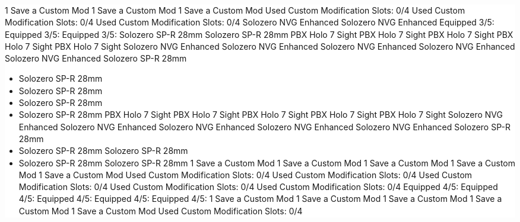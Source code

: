 1 Save a Custom Mod
1 Save a Custom Mod
1 Save a Custom Mod
Used Custom Modification Slots: 0/4
Used Custom Modification Slots: 0/4
Used Custom Modification Slots: 0/4
Solozero NVG Enhanced
Solozero NVG Enhanced
Equipped 3/5:
Equipped 3/5:
Equipped 3/5:
Solozero SP-R 28mm
Solozero SP-R 28mm
PBX Holo 7 Sight
PBX Holo 7 Sight
PBX Holo 7 Sight
PBX Holo 7 Sight
PBX Holo 7 Sight
Solozero NVG Enhanced
Solozero NVG Enhanced
Solozero NVG Enhanced
Solozero NVG Enhanced
Solozero NVG Enhanced
Solozero SP-R 28mm
- Solozero SP-R 28mm
- Solozero SP-R 28mm
- Solozero SP-R 28mm
- Solozero SP-R 28mm
PBX Holo 7 Sight
PBX Holo 7 Sight
PBX Holo 7 Sight
PBX Holo 7 Sight
PBX Holo 7 Sight
Solozero NVG Enhanced
Solozero NVG Enhanced
Solozero NVG Enhanced
Solozero NVG Enhanced
Solozero NVG Enhanced
Solozero SP-R 28mm
- Solozero SP-R 28mm
Solozero SP-R 28mm
- Solozero SP-R 28mm
Solozero SP-R 28mm
1 Save a Custom Mod
1 Save a Custom Mod
1 Save a Custom Mod
1 Save a Custom Mod
1 Save a Custom Mod
Used Custom Modification Slots: 0/4
Used Custom Modification Slots: 0/4
Used Custom Modification Slots: 0/4
Used Custom Modification Slots: 0/4
Used Custom Modification Slots: 0/4
Equipped 4/5:
Equipped 4/5:
Equipped 4/5:
Equipped 4/5:
Equipped 4/5:
1 Save a Custom Mod
1 Save a Custom Mod
1 Save a Custom Mod
1 Save a Custom Mod
1 Save a Custom Mod
Used Custom Modification Slots: 0/4